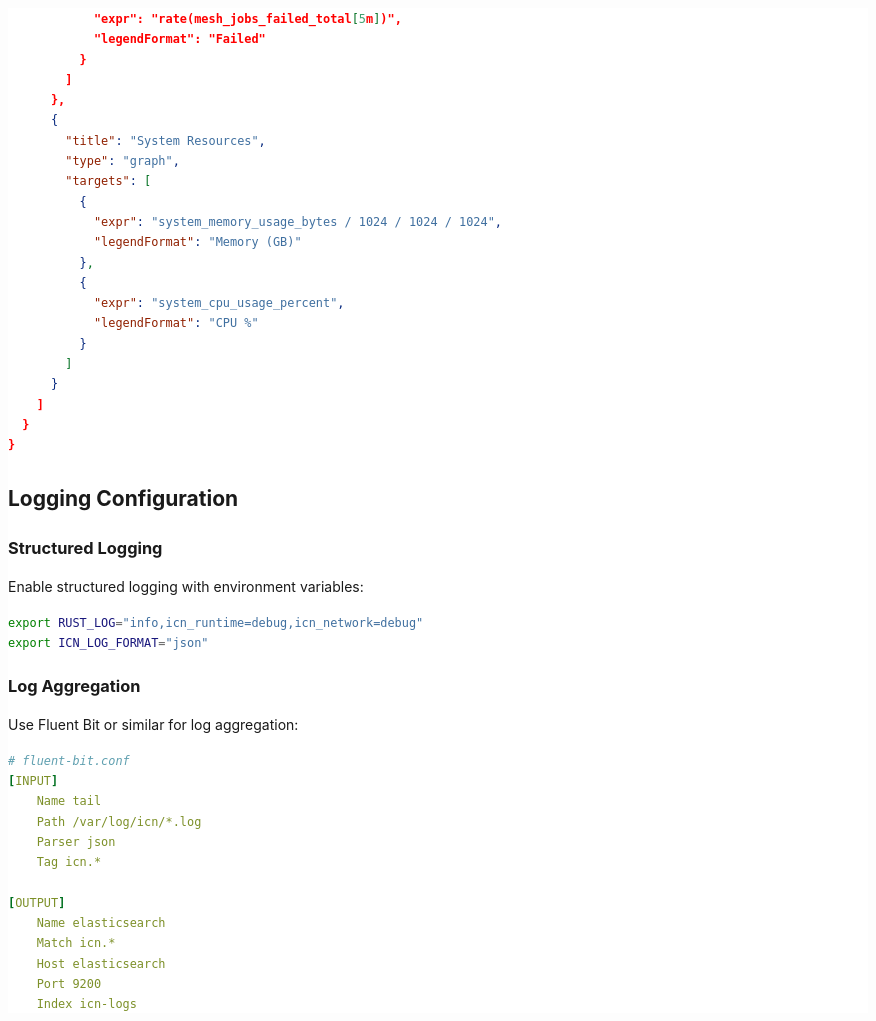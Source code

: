 ```json
            "expr": "rate(mesh_jobs_failed_total[5m])",
            "legendFormat": "Failed"
          }
        ]
      },
      {
        "title": "System Resources",
        "type": "graph",
        "targets": [
          {
            "expr": "system_memory_usage_bytes / 1024 / 1024 / 1024",
            "legendFormat": "Memory (GB)"
          },
          {
            "expr": "system_cpu_usage_percent",
            "legendFormat": "CPU %"
          }
        ]
      }
    ]
  }
}
```

## Logging Configuration

### Structured Logging

Enable structured logging with environment variables:

```bash
export RUST_LOG="info,icn_runtime=debug,icn_network=debug"
export ICN_LOG_FORMAT="json"
```

### Log Aggregation

Use Fluent Bit or similar for log aggregation:

```yaml
# fluent-bit.conf
[INPUT]
    Name tail
    Path /var/log/icn/*.log
    Parser json
    Tag icn.*

[OUTPUT]
    Name elasticsearch
    Match icn.*
    Host elasticsearch
    Port 9200
    Index icn-logs
```
